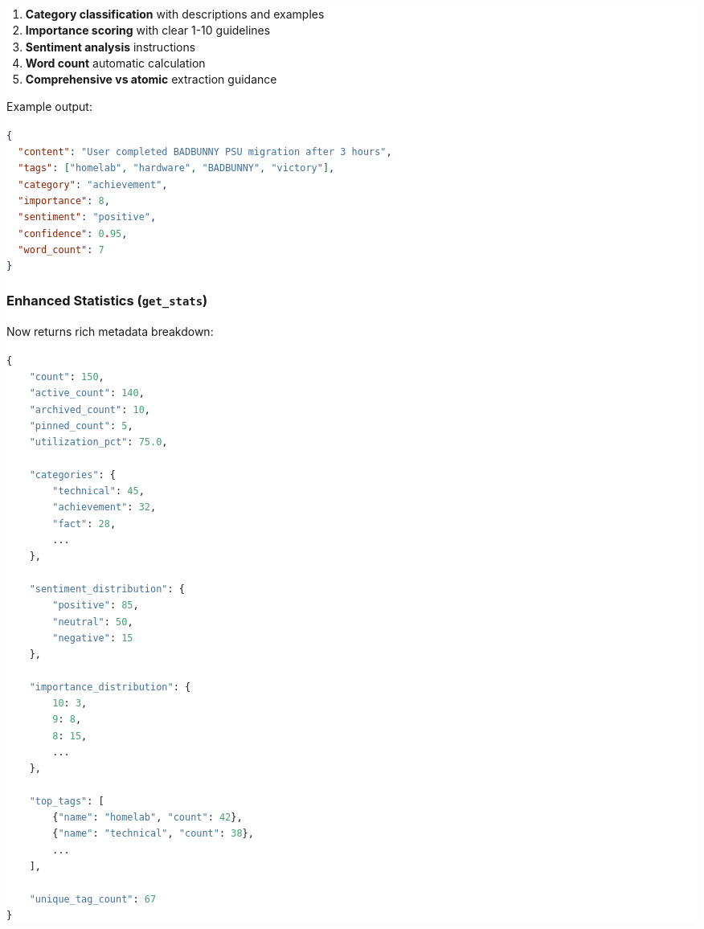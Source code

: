 1. **Category classification** with descriptions and examples
2. **Importance scoring** with clear 1-10 guidelines
3. **Sentiment analysis** instructions
4. **Word count** automatic calculation
5. **Comprehensive vs atomic** extraction guidance

Example output:
```json
{
  "content": "User completed BADBUNNY PSU migration after 3 hours",
  "tags": ["homelab", "hardware", "BADBUNNY", "victory"],
  "category": "achievement",
  "importance": 8,
  "sentiment": "positive",
  "confidence": 0.95,
  "word_count": 7
}
```

### Enhanced Statistics (`get_stats`)

Now returns rich metadata breakdown:

```python
{
    "count": 150,
    "active_count": 140,
    "archived_count": 10,
    "pinned_count": 5,
    "utilization_pct": 75.0,

    "categories": {
        "technical": 45,
        "achievement": 32,
        "fact": 28,
        ...
    },

    "sentiment_distribution": {
        "positive": 85,
        "neutral": 50,
        "negative": 15
    },

    "importance_distribution": {
        10: 3,
        9: 8,
        8: 15,
        ...
    },

    "top_tags": [
        {"name": "homelab", "count": 42},
        {"name": "technical", "count": 38},
        ...
    ],

    "unique_tag_count": 67
}
```
